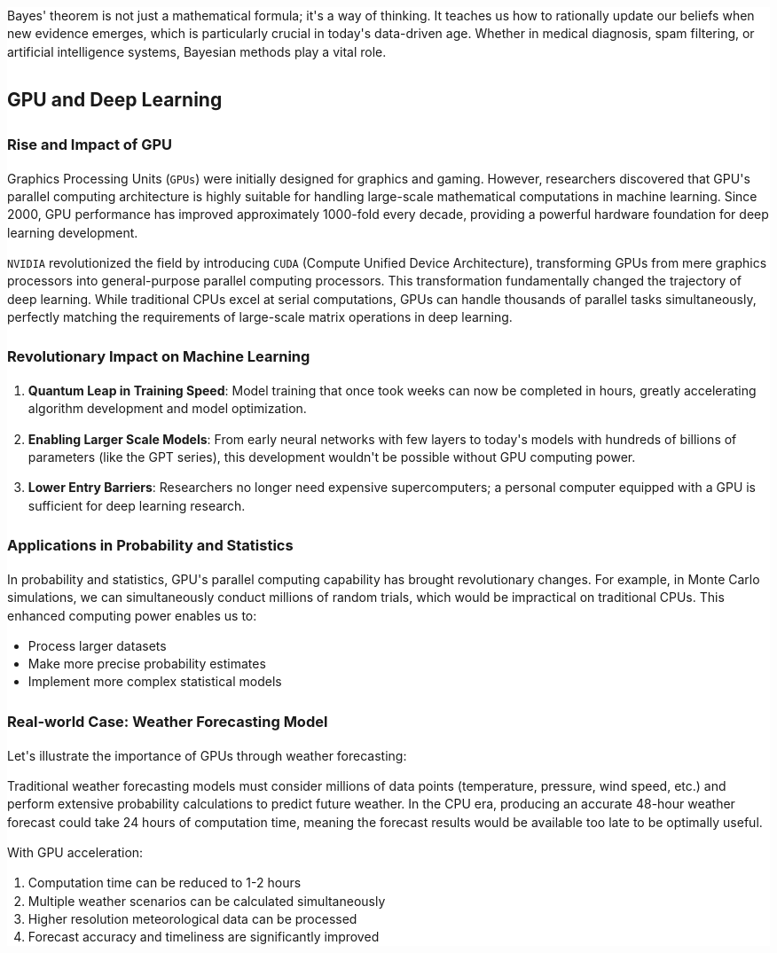 Bayes' theorem is not just a mathematical formula; it's a way of thinking. It teaches us how to rationally update our beliefs when new evidence emerges, which is particularly crucial in today's data-driven age. Whether in medical diagnosis, spam filtering, or artificial intelligence systems, Bayesian methods play a vital role.


## GPU and Deep Learning

### Rise and Impact of GPU

Graphics Processing Units (`GPUs`) were initially designed for graphics and gaming. However, researchers discovered that GPU's parallel computing architecture is highly suitable for handling large-scale mathematical computations in machine learning. Since 2000, GPU performance has improved approximately 1000-fold every decade, providing a powerful hardware foundation for deep learning development.

`NVIDIA` revolutionized the field by introducing `CUDA` (Compute Unified Device Architecture), transforming GPUs from mere graphics processors into general-purpose parallel computing processors. This transformation fundamentally changed the trajectory of deep learning. While traditional CPUs excel at serial computations, GPUs can handle thousands of parallel tasks simultaneously, perfectly matching the requirements of large-scale matrix operations in deep learning.

### Revolutionary Impact on Machine Learning

1. **Quantum Leap in Training Speed**: Model training that once took weeks can now be completed in hours, greatly accelerating algorithm development and model optimization.

2. **Enabling Larger Scale Models**: From early neural networks with few layers to today's models with hundreds of billions of parameters (like the GPT series), this development wouldn't be possible without GPU computing power.

3. **Lower Entry Barriers**: Researchers no longer need expensive supercomputers; a personal computer equipped with a GPU is sufficient for deep learning research.

### Applications in Probability and Statistics

In probability and statistics, GPU's parallel computing capability has brought revolutionary changes. For example, in Monte Carlo simulations, we can simultaneously conduct millions of random trials, which would be impractical on traditional CPUs. This enhanced computing power enables us to:
- Process larger datasets
- Make more precise probability estimates
- Implement more complex statistical models

### Real-world Case: Weather Forecasting Model

Let's illustrate the importance of GPUs through weather forecasting:

Traditional weather forecasting models must consider millions of data points (temperature, pressure, wind speed, etc.) and perform extensive probability calculations to predict future weather. In the CPU era, producing an accurate 48-hour weather forecast could take 24 hours of computation time, meaning the forecast results would be available too late to be optimally useful.

With GPU acceleration:
1. Computation time can be reduced to 1-2 hours
2. Multiple weather scenarios can be calculated simultaneously
3. Higher resolution meteorological data can be processed
4. Forecast accuracy and timeliness are significantly improved
